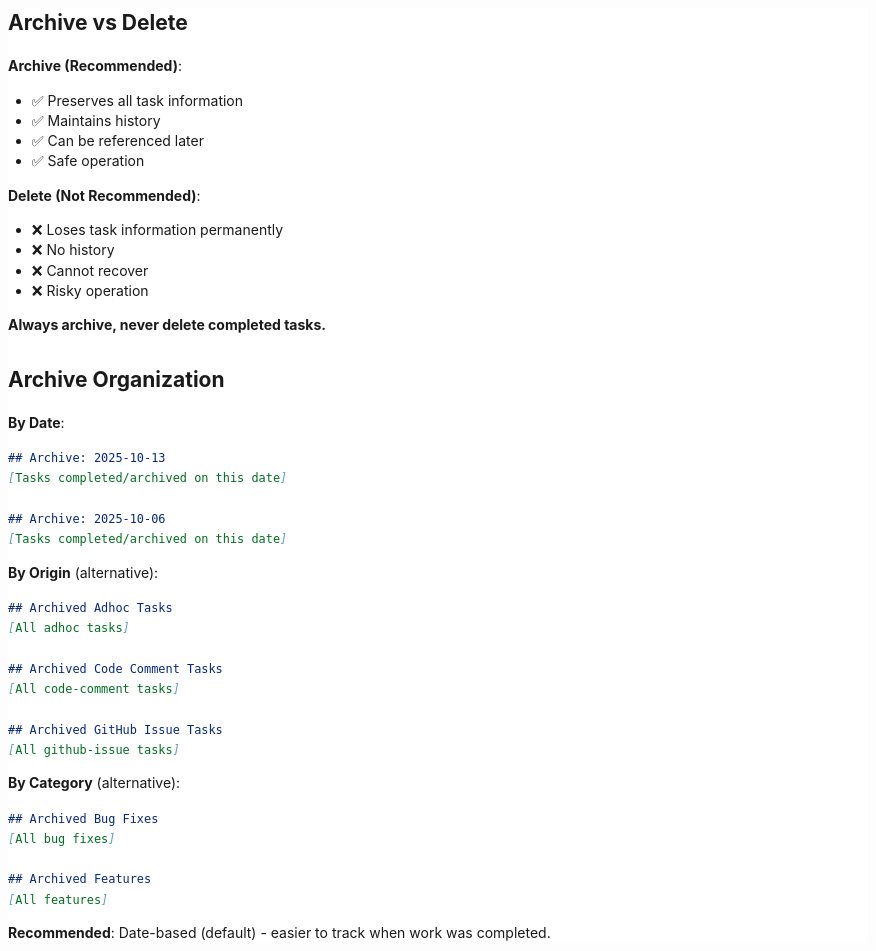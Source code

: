 ## Archive vs Delete

**Archive (Recommended)**:

- ✅ Preserves all task information
- ✅ Maintains history
- ✅ Can be referenced later
- ✅ Safe operation

**Delete (Not Recommended)**:

- ❌ Loses task information permanently
- ❌ No history
- ❌ Cannot recover
- ❌ Risky operation

**Always archive, never delete completed tasks.**

## Archive Organization

**By Date**:

```markdown
## Archive: 2025-10-13
[Tasks completed/archived on this date]

## Archive: 2025-10-06
[Tasks completed/archived on this date]
```

**By Origin** (alternative):

```markdown
## Archived Adhoc Tasks
[All adhoc tasks]

## Archived Code Comment Tasks
[All code-comment tasks]

## Archived GitHub Issue Tasks
[All github-issue tasks]
```

**By Category** (alternative):

```markdown
## Archived Bug Fixes
[All bug fixes]

## Archived Features
[All features]
```

**Recommended**: Date-based (default) - easier to track when work was completed.
